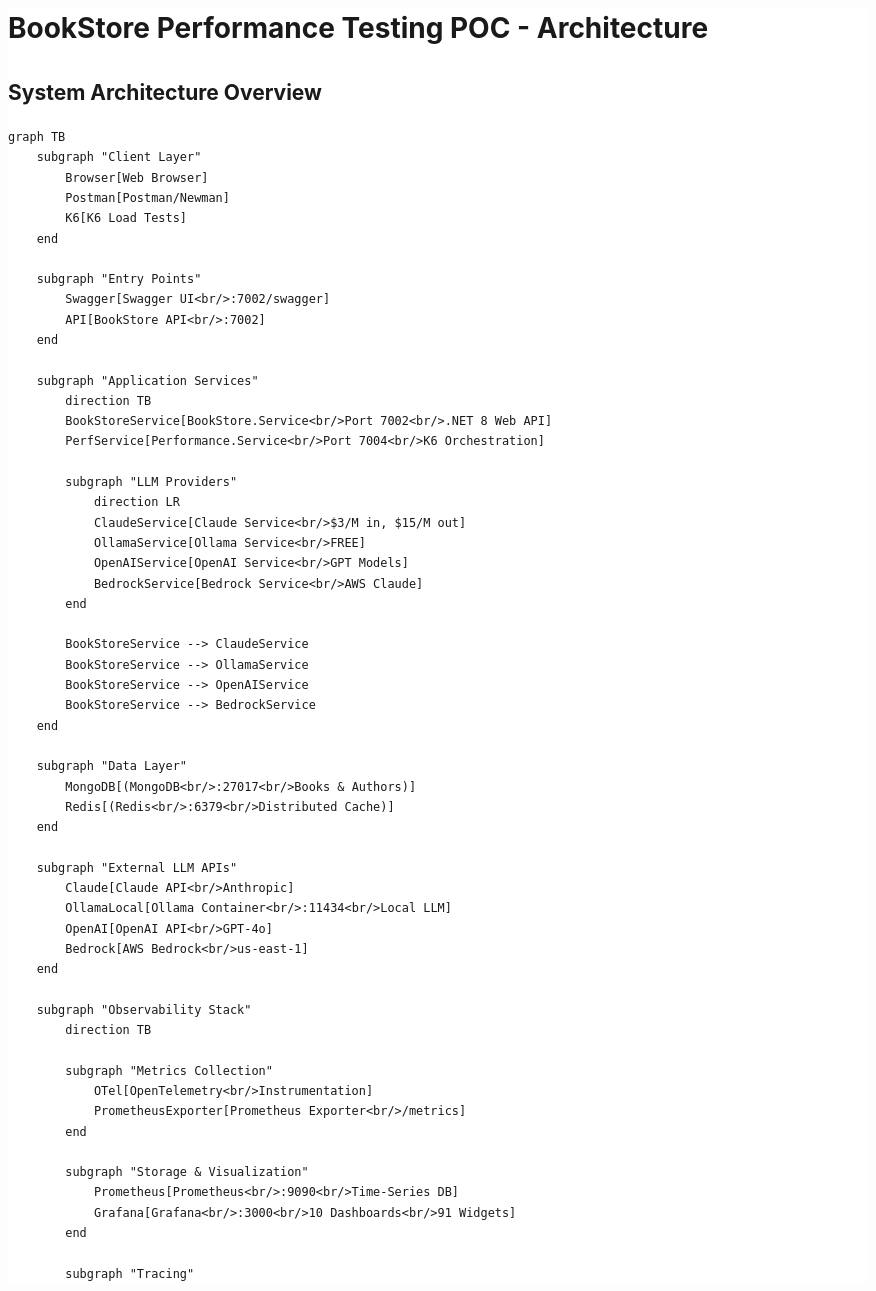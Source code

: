 # BookStore Performance Testing POC - Architecture

## System Architecture Overview

```mermaid
graph TB
    subgraph "Client Layer"
        Browser[Web Browser]
        Postman[Postman/Newman]
        K6[K6 Load Tests]
    end

    subgraph "Entry Points"
        Swagger[Swagger UI<br/>:7002/swagger]
        API[BookStore API<br/>:7002]
    end

    subgraph "Application Services"
        direction TB
        BookStoreService[BookStore.Service<br/>Port 7002<br/>.NET 8 Web API]
        PerfService[Performance.Service<br/>Port 7004<br/>K6 Orchestration]

        subgraph "LLM Providers"
            direction LR
            ClaudeService[Claude Service<br/>$3/M in, $15/M out]
            OllamaService[Ollama Service<br/>FREE]
            OpenAIService[OpenAI Service<br/>GPT Models]
            BedrockService[Bedrock Service<br/>AWS Claude]
        end

        BookStoreService --> ClaudeService
        BookStoreService --> OllamaService
        BookStoreService --> OpenAIService
        BookStoreService --> BedrockService
    end

    subgraph "Data Layer"
        MongoDB[(MongoDB<br/>:27017<br/>Books & Authors)]
        Redis[(Redis<br/>:6379<br/>Distributed Cache)]
    end

    subgraph "External LLM APIs"
        Claude[Claude API<br/>Anthropic]
        OllamaLocal[Ollama Container<br/>:11434<br/>Local LLM]
        OpenAI[OpenAI API<br/>GPT-4o]
        Bedrock[AWS Bedrock<br/>us-east-1]
    end

    subgraph "Observability Stack"
        direction TB

        subgraph "Metrics Collection"
            OTel[OpenTelemetry<br/>Instrumentation]
            PrometheusExporter[Prometheus Exporter<br/>/metrics]
        end

        subgraph "Storage & Visualization"
            Prometheus[Prometheus<br/>:9090<br/>Time-Series DB]
            Grafana[Grafana<br/>:3000<br/>10 Dashboards<br/>91 Widgets]
        end

        subgraph "Tracing"
```